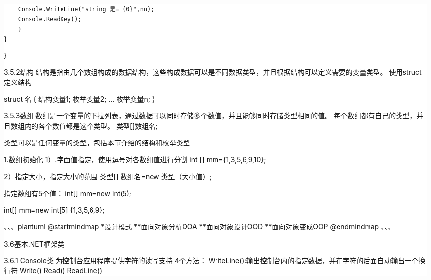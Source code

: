         Console.WriteLine("string 是= {0}",nn);
        Console.ReadKey();
        }
    }
}

3.5.2结构
结构是指由几个数组构成的数据结构，这些构成数据可以是不同数据类型，并且根据结构可以定义需要的变量类型。
使用struct定义结构

struct 名 {
    结构变量1;
    枚举变量2;
    ...
    枚举变量n;
}

3.5.3数组
数组是一个变量的下拉列表，通过数据可以同时存储多个数值，并且能够同时存储类型相同的值。
每个数组都有自己的类型，并且数组内的各个数值都是这个类型。
类型[]数组名;

类型可以是任何变量的类型，包括本节介绍的结构和枚举类型

1.数组初始化
1）.字面值指定，使用逗号对各数组值进行分割
int [] mm={1,3,5,6,9,10};

2）指定大小，指定大小的范围
类型[] 数组名=new 类型（大小值）;

指定数组有5个值：
int[] mm=new int(5);

int[] mm=new int[5] {1,3,5,6,9};




、、、plantuml
@startmindmap
*设计模式
**面向对象分析OOA
**面向对象设计OOD
**面向对象变成OOP
@endmindmap
、、、

3.6基本.NET框架类

3.6.1 Console类
为控制台应用程序提供字符的读写支持
4个方法：
WriteLine():输出控制台内的指定数据，并在字符的后面自动输出一个换行符
Write()
Read()
ReadLine()
